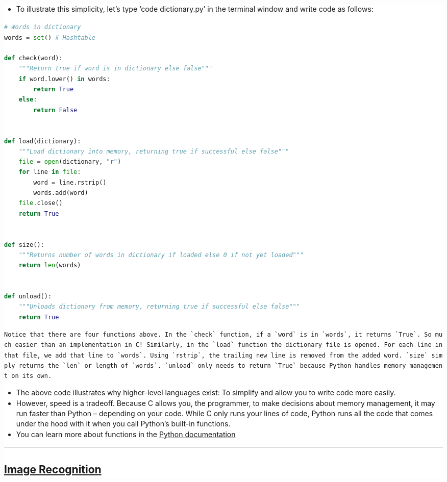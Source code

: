 *   To illustrate this simplicity, let’s type ‘code dictionary.py’ in the terminal window and write code as follows:
    
```py
# Words in dictionary
words = set() # Hashtable

def check(word):
    """Return true if word is in dictionary else false"""
    if word.lower() in words:
        return True
    else:
        return False


def load(dictionary):
    """Load dictionary into memory, returning true if successful else false"""
    file = open(dictionary, "r")
    for line in file:
        word = line.rstrip()
        words.add(word)
    file.close()
    return True


def size():
    """Returns number of words in dictionary if loaded else 0 if not yet loaded"""
    return len(words)


def unload():
    """Unloads dictionary from memory, returning true if successful else false"""
    return True
```

    Notice that there are four functions above. In the `check` function, if a `word` is in `words`, it returns `True`. So much easier than an implementation in C! Similarly, in the `load` function the dictionary file is opened. For each line in that file, we add that line to `words`. Using `rstrip`, the trailing new line is removed from the added word. `size` simply returns the `len` or length of `words`. `unload` only needs to return `True` because Python handles memory management on its own.
    
*   The above code illustrates why higher-level languages exist: To simplify and allow you to write code more easily.
*   However, speed is a tradeoff. Because C allows you, the programmer, to make decisions about memory management, it may run faster than Python – depending on your code. While C only runs your lines of code, Python runs all the code that comes under the hood with it when you call Python’s built-in functions.
*   You can learn more about functions in the [Python documentation](https://docs.python.org/3/library/functions.html)

___

[Image Recognition](#image-recognition)
---------------------------------------
